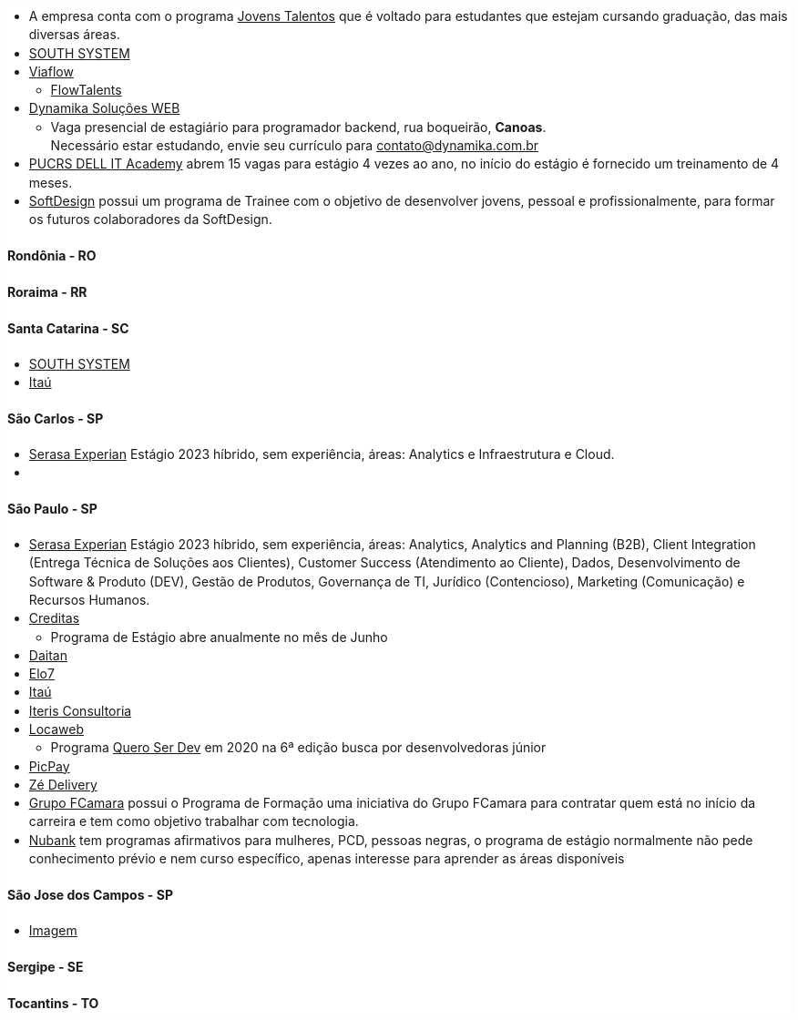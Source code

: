   - A empresa conta com o programa [Jovens Talentos](https://medium.com/ilegra/jovens-talentos-ilegra-um-start-para-sua-carreira-ada4221e57d6) que é voltado para estudantes que estejam cursando graduação, das mais diversas áreas. 
- [SOUTH SYSTEM](https://southsystem.com.br/vagas.php)
- [Viaflow](https://viaflow.gupy.io/)
  - [FlowTalents](https://viaflow.com.br/flowtalents/)
- [Dynamika Soluções WEB](http://dynamika.com.br/site/home/contato)
  - Vaga presencial de estagiário para programador backend, rua boqueirão, **Canoas**.<br/>Necessário estar estudando, envie seu currículo para [contato@dynamika.com.br](mailto:contato@dynamika.com.br)
- [PUCRS DELL IT Academy](https://www.linkedin.com/company/cipucrs/) abrem 15 vagas para estágio 4 vezes ao ano, no início do estágio é fornecido um treinamento de 4 meses.
- [SoftDesign](https://softdesign.gupy.io/candidates/opportunities) possui um programa de Trainee com o objetivo de desenvolver jovens, pessoal e profissionalmente, para formar os futuros colaboradores da SoftDesign.

#### Rondônia - RO

#### Roraima - RR

#### Santa Catarina - SC

- [SOUTH SYSTEM](https://southsystem.com.br/vagas.php)
- [Itaú](https://trabalheconosco.vagas.com.br/itauunibanco/oportunidades)

#### São Carlos - SP
- [Serasa Experian](https://99jobs.com/serasa-experian-s-a/jobs/270923?preview=tru) Estágio 2023 híbrido, sem experiência, áreas: Analytics e Infraestrutura e Cloud.
- 
#### São Paulo - SP
- [Serasa Experian](https://99jobs.com/serasa-experian-s-a/jobs/270923?preview=tru) Estágio 2023 híbrido, sem experiência, áreas: Analytics, Analytics and Planning (B2B), Client Integration (Entrega Técnica de Soluções aos Clientes), Customer Success (Atendimento ao Cliente), Dados, Desenvolvimento de Software & Produto (DEV), Gestão de Produtos, Governança de TI, Jurídico (Contencioso), Marketing (Comunicação) e Recursos Humanos.
- [Creditas](https://boards.greenhouse.io/creditas/)
  - Programa de Estágio abre anualmente no mês de Junho
- [Daitan](https://careers-br.daitan.com/pt/vagas/)
- [Elo7](https://elo7.gupy.io/)
- [Itaú](https://trabalheconosco.vagas.com.br/itauunibanco/oportunidades)
- [Iteris Consultoria](https://jobs.kenoby.com/iteris)
- [Locaweb](https://jobs.kenoby.com/locaweb)
  - Programa [Quero Ser Dev](https://jobs.kenoby.com/QSD%202020) em 2020 na 6ª edição busca por desenvolvedoras júnior
- [PicPay](https://picpay.gupy.io)
- [Zé Delivery](https://www.linkedin.com/company/zedelivery/jobs/?viewAsMember=true)
- [Grupo FCamara](https://jobs.kenoby.com/fcamara/) possui o Programa de Formação uma iniciativa do Grupo FCamara para contratar quem está no início da carreira e tem como objetivo trabalhar com tecnologia.
- [Nubank](https://estagio.nubank.com.br/) tem programas afirmativos para mulheres, PCD, pessoas negras, o programa de estágio normalmente não pede conhecimento prévio e nem curso específico, apenas interesse para aprender as áreas disponíveis

#### São Jose dos Campos - SP
- [Imagem](https://grupoimg.com.br/vagas) 
#### Sergipe - SE

#### Tocantins - TO
